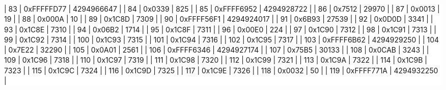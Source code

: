 |      83 | 0xFFFFFD77  |  4294966647 |
|      84 | 0x0339      |         825 |
|      85 | 0xFFFF6952  |  4294928722 |
|      86 | 0x7512      |       29970 |
|      87 | 0x0013      |          19 |
|      88 | 0x000A      |          10 |
|      89 | 0x1C8D      |        7309 |
|      90 | 0xFFFF56F1  |  4294924017 |
|      91 | 0x6B93      |       27539 |
|      92 | 0x0D0D      |        3341 |
|      93 | 0x1C8E      |        7310 |
|      94 | 0x06B2      |        1714 |
|      95 | 0x1C8F      |        7311 |
|      96 | 0x00E0      |         224 |
|      97 | 0x1C90      |        7312 |
|      98 | 0x1C91      |        7313 |
|      99 | 0x1C92      |        7314 |
|     100 | 0x1C93      |        7315 |
|     101 | 0x1C94      |        7316 |
|     102 | 0x1C95      |        7317 |
|     103 | 0xFFFF6B62  |  4294929250 |
|     104 | 0x7E22      |       32290 |
|     105 | 0x0A01      |        2561 |
|     106 | 0xFFFF6346  |  4294927174 |
|     107 | 0x75B5      |       30133 |
|     108 | 0x0CAB      |        3243 |
|     109 | 0x1C96      |        7318 |
|     110 | 0x1C97      |        7319 |
|     111 | 0x1C98      |        7320 |
|     112 | 0x1C99      |        7321 |
|     113 | 0x1C9A      |        7322 |
|     114 | 0x1C9B      |        7323 |
|     115 | 0x1C9C      |        7324 |
|     116 | 0x1C9D      |        7325 |
|     117 | 0x1C9E      |        7326 |
|     118 | 0x0032      |          50 |
|     119 | 0xFFFF771A  |  4294932250 |